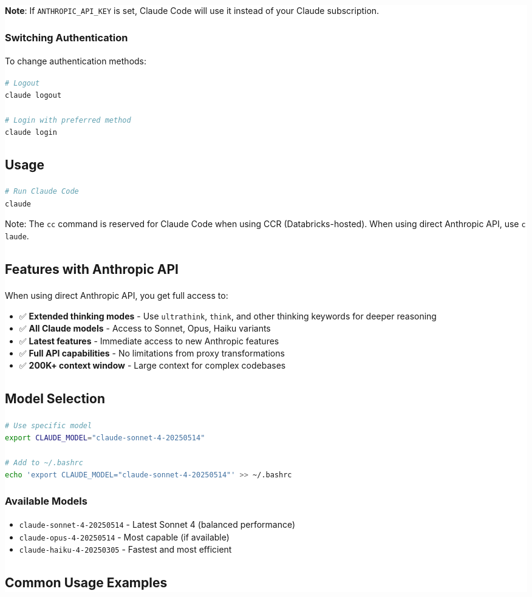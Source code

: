 **Note**: If `ANTHROPIC_API_KEY` is set, Claude Code will use it instead of your Claude subscription.

### Switching Authentication

To change authentication methods:

```bash
# Logout
claude logout

# Login with preferred method
claude login
```

## Usage

```bash
# Run Claude Code
claude
```

Note: The `cc` command is reserved for Claude Code when using CCR (Databricks-hosted). When using direct Anthropic API, use `claude`.

## Features with Anthropic API

When using direct Anthropic API, you get full access to:

- ✅ **Extended thinking modes** - Use `ultrathink`, `think`, and other thinking keywords for deeper reasoning
- ✅ **All Claude models** - Access to Sonnet, Opus, Haiku variants
- ✅ **Latest features** - Immediate access to new Anthropic features
- ✅ **Full API capabilities** - No limitations from proxy transformations
- ✅ **200K+ context window** - Large context for complex codebases

## Model Selection

```bash
# Use specific model
export CLAUDE_MODEL="claude-sonnet-4-20250514"

# Add to ~/.bashrc
echo 'export CLAUDE_MODEL="claude-sonnet-4-20250514"' >> ~/.bashrc
```

### Available Models

- `claude-sonnet-4-20250514` - Latest Sonnet 4 (balanced performance)
- `claude-opus-4-20250514` - Most capable (if available)
- `claude-haiku-4-20250305` - Fastest and most efficient

## Common Usage Examples
